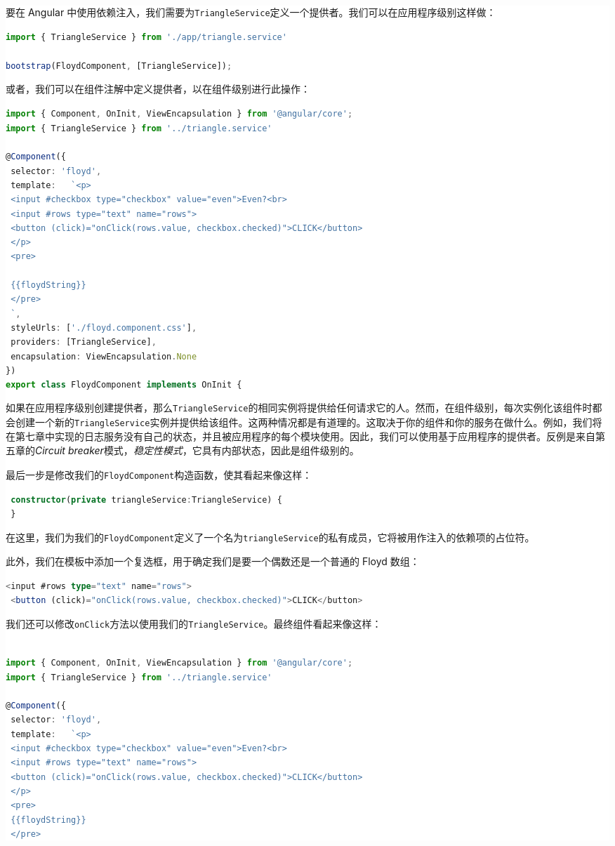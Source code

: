 要在 Angular 中使用依赖注入，我们需要为`TriangleService`定义一个提供者。我们可以在应用程序级别这样做：

```ts
import { TriangleService } from './app/triangle.service' 

bootstrap(FloydComponent, [TriangleService]); 
```

或者，我们可以在组件注解中定义提供者，以在组件级别进行此操作：

```ts
import { Component, OnInit, ViewEncapsulation } from '@angular/core'; 
import { TriangleService } from '../triangle.service' 

@Component({ 
 selector: 'floyd', 
 template:   `<p> 
 <input #checkbox type="checkbox" value="even">Even?<br> 
 <input #rows type="text" name="rows"> 
 <button (click)="onClick(rows.value, checkbox.checked)">CLICK</button> 
 </p> 
 <pre> 

 {{floydString}} 
 </pre> 
 `, 
 styleUrls: ['./floyd.component.css'], 
 providers: [TriangleService], 
 encapsulation: ViewEncapsulation.None 
}) 
export class FloydComponent implements OnInit { 
```

如果在应用程序级别创建提供者，那么`TriangleService`的相同实例将提供给任何请求它的人。然而，在组件级别，每次实例化该组件时都会创建一个新的`TriangleService`实例并提供给该组件。这两种情况都是有道理的。这取决于你的组件和你的服务在做什么。例如，我们将在第七章中实现的日志服务没有自己的状态，并且被应用程序的每个模块使用。因此，我们可以使用基于应用程序的提供者。反例是来自第五章的*Circuit breaker*模式，*稳定性模式*，它具有内部状态，因此是组件级别的。

最后一步是修改我们的`FloydComponent`构造函数，使其看起来像这样：

```ts
 constructor(private triangleService:TriangleService) { 
 }
```

在这里，我们为我们的`FloydComponent`定义了一个名为`triangleService`的私有成员，它将被用作注入的依赖项的占位符。

此外，我们在模板中添加一个复选框，用于确定我们是要一个偶数还是一个普通的 Floyd 数组：

```ts
<input #rows type="text" name="rows"> 
 <button (click)="onClick(rows.value, checkbox.checked)">CLICK</button> 
```

我们还可以修改`onClick`方法以使用我们的`TriangleService`。最终组件看起来像这样：

```ts

import { Component, OnInit, ViewEncapsulation } from '@angular/core'; 
import { TriangleService } from '../triangle.service' 

@Component({ 
 selector: 'floyd', 
 template:   `<p> 
 <input #checkbox type="checkbox" value="even">Even?<br> 
 <input #rows type="text" name="rows"> 
 <button (click)="onClick(rows.value, checkbox.checked)">CLICK</button> 
 </p> 
 <pre> 
 {{floydString}} 
 </pre> 
```